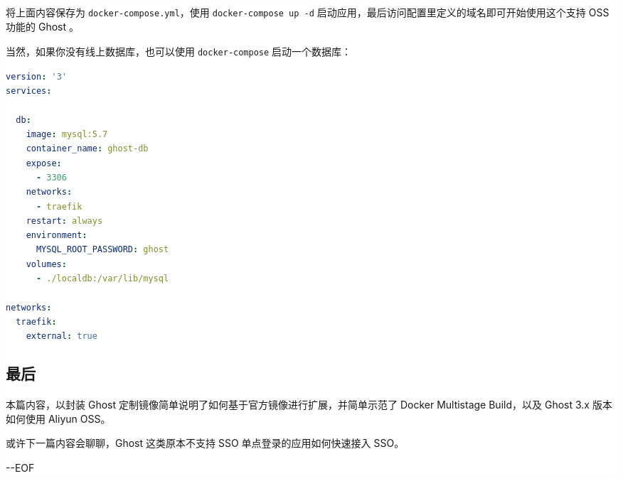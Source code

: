 将上面内容保存为 `docker-compose.yml`，使用 `docker-compose up -d` 启动应用，最后访问配置里定义的域名即可开始使用这个支持 OSS 功能的 Ghost 。

当然，如果你没有线上数据库，也可以使用 `docker-compose` 启动一个数据库：

```yaml
version: '3'
services:

  db:
    image: mysql:5.7
    container_name: ghost-db
    expose:
      - 3306
    networks:
      - traefik
    restart: always
    environment:
      MYSQL_ROOT_PASSWORD: ghost
    volumes:
      - ./localdb:/var/lib/mysql

networks:
  traefik:
    external: true
```

## 最后

本篇内容，以封装 Ghost 定制镜像简单说明了如何基于官方镜像进行扩展，并简单示范了 Docker Multistage Build，以及 Ghost 3.x 版本如何使用 Aliyun OSS。

或许下一篇内容会聊聊，Ghost 这类原本不支持 SSO 单点登录的应用如何快速接入 SSO。

--EOF
